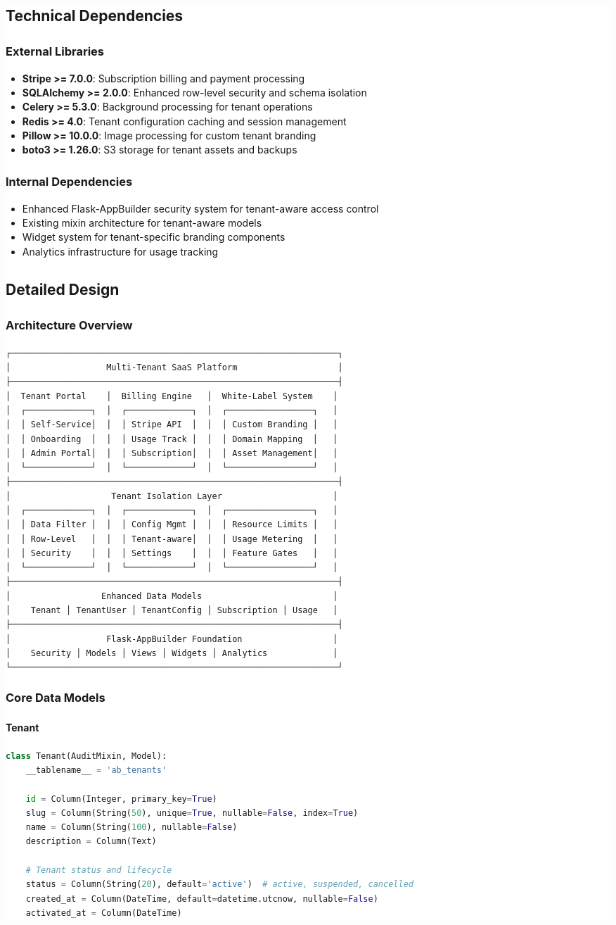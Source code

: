 ## Technical Dependencies

### External Libraries
- **Stripe >= 7.0.0**: Subscription billing and payment processing
- **SQLAlchemy >= 2.0.0**: Enhanced row-level security and schema isolation
- **Celery >= 5.3.0**: Background processing for tenant operations
- **Redis >= 4.0**: Tenant configuration caching and session management
- **Pillow >= 10.0.0**: Image processing for custom tenant branding
- **boto3 >= 1.26.0**: S3 storage for tenant assets and backups

### Internal Dependencies
- Enhanced Flask-AppBuilder security system for tenant-aware access control
- Existing mixin architecture for tenant-aware models
- Widget system for tenant-specific branding components
- Analytics infrastructure for usage tracking

## Detailed Design

### Architecture Overview
```
┌─────────────────────────────────────────────────────────────────┐
│                   Multi-Tenant SaaS Platform                    │
├─────────────────────────────────────────────────────────────────┤
│  Tenant Portal    │  Billing Engine   │  White-Label System    │
│  ┌─────────────┐  │  ┌─────────────┐  │  ┌─────────────────┐   │
│  │ Self-Service│  │  │ Stripe API  │  │  │ Custom Branding │   │
│  │ Onboarding  │  │  │ Usage Track │  │  │ Domain Mapping  │   │
│  │ Admin Portal│  │  │ Subscription│  │  │ Asset Management│   │
│  └─────────────┘  │  └─────────────┘  │  └─────────────────┘   │
├─────────────────────────────────────────────────────────────────┤
│                    Tenant Isolation Layer                      │
│  ┌─────────────┐  │  ┌─────────────┐  │  ┌─────────────────┐   │
│  │ Data Filter │  │  │ Config Mgmt │  │  │ Resource Limits │   │
│  │ Row-Level   │  │  │ Tenant-aware│  │  │ Usage Metering  │   │
│  │ Security    │  │  │ Settings    │  │  │ Feature Gates   │   │
│  └─────────────┘  │  └─────────────┘  │  └─────────────────┘   │
├─────────────────────────────────────────────────────────────────┤
│                  Enhanced Data Models                          │
│    Tenant │ TenantUser │ TenantConfig │ Subscription │ Usage   │
├─────────────────────────────────────────────────────────────────┤
│                   Flask-AppBuilder Foundation                  │
│    Security │ Models │ Views │ Widgets │ Analytics             │
└─────────────────────────────────────────────────────────────────┘
```

### Core Data Models

#### Tenant
```python
class Tenant(AuditMixin, Model):
    __tablename__ = 'ab_tenants'
    
    id = Column(Integer, primary_key=True)
    slug = Column(String(50), unique=True, nullable=False, index=True)
    name = Column(String(100), nullable=False)
    description = Column(Text)
    
    # Tenant status and lifecycle
    status = Column(String(20), default='active')  # active, suspended, cancelled
    created_at = Column(DateTime, default=datetime.utcnow, nullable=False)
    activated_at = Column(DateTime)
```